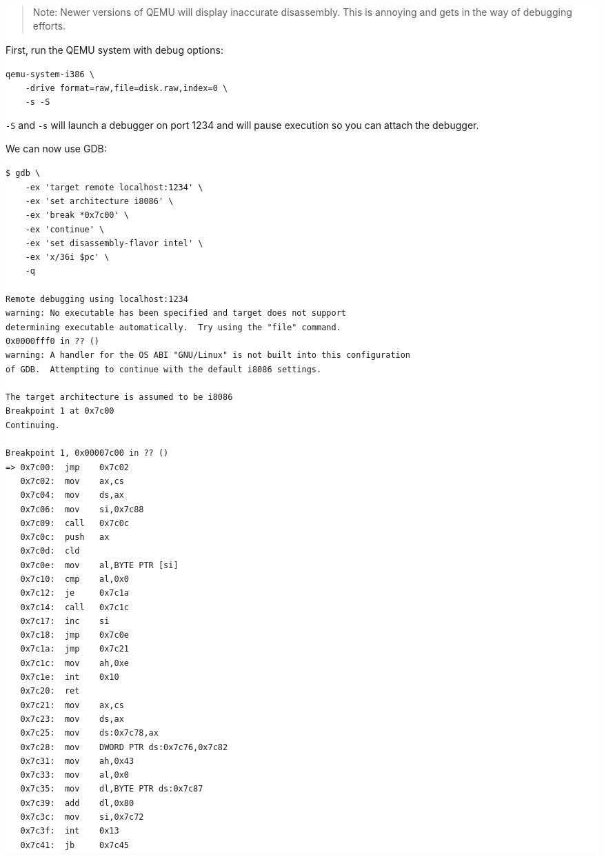 > Note: Newer versions of QEMU will display inaccurate disassembly. This is annoying and gets in the way of debugging efforts.

First, run the QEMU system with debug options:

```
qemu-system-i386 \
    -drive format=raw,file=disk.raw,index=0 \
    -s -S
```

`-S` and `-s` will launch a debugger on port 1234 and will pause execution so you can attach the debugger.

We can now use GDB:

```
$ gdb \
    -ex 'target remote localhost:1234' \
    -ex 'set architecture i8086' \
    -ex 'break *0x7c00' \
    -ex 'continue' \
    -ex 'set disassembly-flavor intel' \
    -ex 'x/36i $pc' \
    -q

Remote debugging using localhost:1234
warning: No executable has been specified and target does not support
determining executable automatically.  Try using the "file" command.
0x0000fff0 in ?? ()
warning: A handler for the OS ABI "GNU/Linux" is not built into this configuration
of GDB.  Attempting to continue with the default i8086 settings.

The target architecture is assumed to be i8086
Breakpoint 1 at 0x7c00
Continuing.

Breakpoint 1, 0x00007c00 in ?? ()
=> 0x7c00:	jmp    0x7c02
   0x7c02:	mov    ax,cs
   0x7c04:	mov    ds,ax
   0x7c06:	mov    si,0x7c88
   0x7c09:	call   0x7c0c
   0x7c0c:	push   ax
   0x7c0d:	cld    
   0x7c0e:	mov    al,BYTE PTR [si]
   0x7c10:	cmp    al,0x0
   0x7c12:	je     0x7c1a
   0x7c14:	call   0x7c1c
   0x7c17:	inc    si
   0x7c18:	jmp    0x7c0e
   0x7c1a:	jmp    0x7c21
   0x7c1c:	mov    ah,0xe
   0x7c1e:	int    0x10
   0x7c20:	ret    
   0x7c21:	mov    ax,cs
   0x7c23:	mov    ds,ax
   0x7c25:	mov    ds:0x7c78,ax
   0x7c28:	mov    DWORD PTR ds:0x7c76,0x7c82
   0x7c31:	mov    ah,0x43
   0x7c33:	mov    al,0x0
   0x7c35:	mov    dl,BYTE PTR ds:0x7c87
   0x7c39:	add    dl,0x80
   0x7c3c:	mov    si,0x7c72
   0x7c3f:	int    0x13
   0x7c41:	jb     0x7c45
```